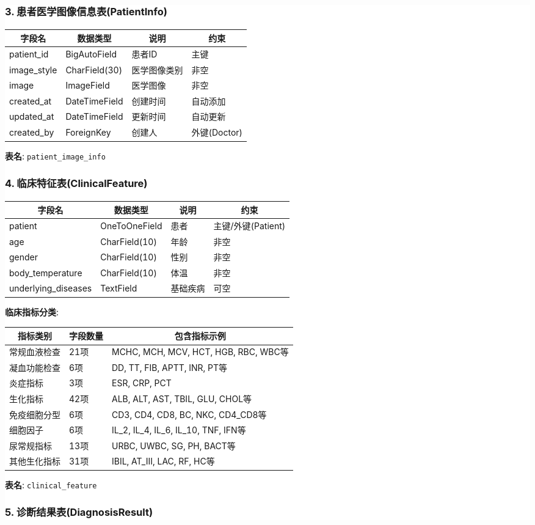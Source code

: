 ### 3. 患者医学图像信息表(PatientInfo)

| 字段名 | 数据类型 | 说明 | 约束 |
|--------|----------|------|------|
| patient_id | BigAutoField | 患者ID | 主键 |
| image_style | CharField(30) | 医学图像类别 | 非空 |
| image | ImageField | 医学图像 | 非空 |
| created_at | DateTimeField | 创建时间 | 自动添加 |
| updated_at | DateTimeField | 更新时间 | 自动更新 |
| created_by | ForeignKey | 创建人 | 外键(Doctor) |

**表名**: `patient_image_info`

### 4. 临床特征表(ClinicalFeature)

| 字段名 | 数据类型 | 说明 | 约束 |
|--------|----------|------|------|
| patient | OneToOneField | 患者 | 主键/外键(Patient) |
| age | CharField(10) | 年龄 | 非空 |
| gender | CharField(10) | 性别 | 非空 |
| body_temperature | CharField(10) | 体温 | 非空 |
| underlying_diseases | TextField | 基础疾病 | 可空 |

**临床指标分类**:

| 指标类别 | 字段数量 | 包含指标示例 |
|--------|----------|------------|
| 常规血液检查 | 21项 | MCHC, MCH, MCV, HCT, HGB, RBC, WBC等 |
| 凝血功能检查 | 6项 | DD, TT, FIB, APTT, INR, PT等 |
| 炎症指标 | 3项 | ESR, CRP, PCT |
| 生化指标 | 42项 | ALB, ALT, AST, TBIL, GLU, CHOL等 |
| 免疫细胞分型 | 6项 | CD3, CD4, CD8, BC, NKC, CD4_CD8等 |
| 细胞因子 | 6项 | IL_2, IL_4, IL_6, IL_10, TNF, IFN等 |
| 尿常规指标 | 13项 | URBC, UWBC, SG, PH, BACT等 |
| 其他生化指标 | 31项 | IBIL, AT_III, LAC, RF, HC等 |

**表名**: `clinical_feature`

### 5. 诊断结果表(DiagnosisResult)
